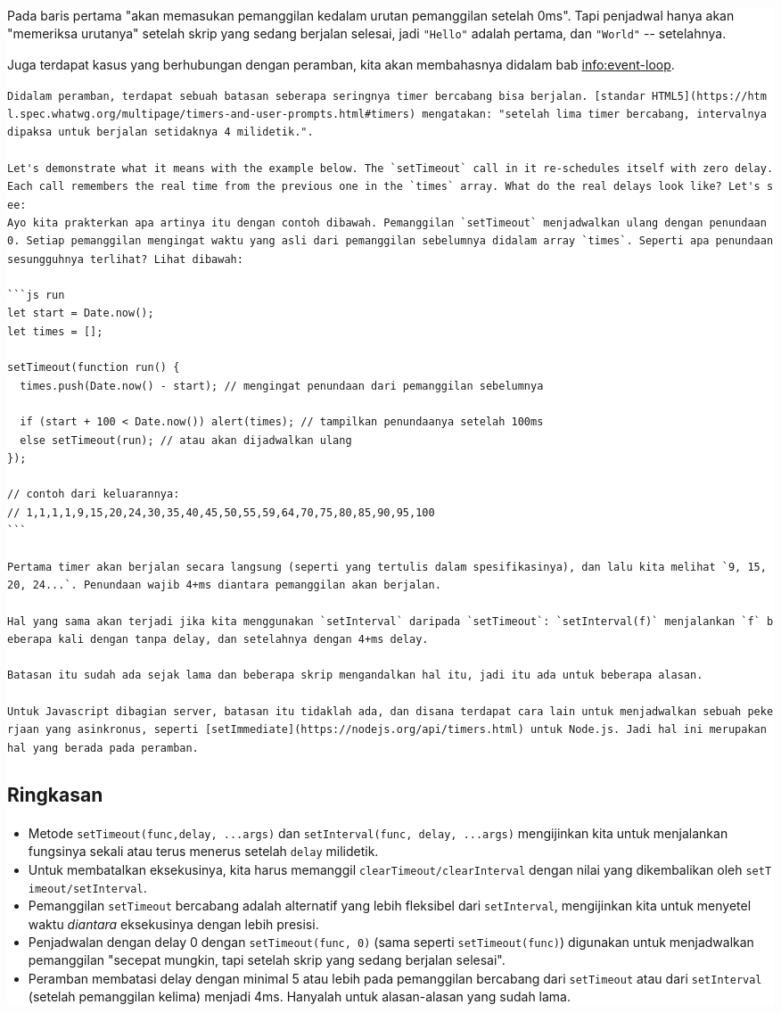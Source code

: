 Pada baris pertama "akan memasukan pemanggilan kedalam urutan pemanggilan setelah 0ms". Tapi penjadwal hanya akan "memeriksa urutanya" setelah skrip yang sedang berjalan selesai, jadi `"Hello"` adalah pertama, dan `"World"` -- setelahnya.

Juga terdapat kasus yang berhubungan dengan peramban, kita akan membahasnya didalam bab <info:event-loop>.

````smart header="Penundaan dengan nol faktanya tidaklah nol (didalam peramban)"
Didalam peramban, terdapat sebuah batasan seberapa seringnya timer bercabang bisa berjalan. [standar HTML5](https://html.spec.whatwg.org/multipage/timers-and-user-prompts.html#timers) mengatakan: "setelah lima timer bercabang, intervalnya dipaksa untuk berjalan setidaknya 4 milidetik.".

Let's demonstrate what it means with the example below. The `setTimeout` call in it re-schedules itself with zero delay. Each call remembers the real time from the previous one in the `times` array. What do the real delays look like? Let's see:
Ayo kita prakterkan apa artinya itu dengan contoh dibawah. Pemanggilan `setTimeout` menjadwalkan ulang dengan penundaan 0. Setiap pemanggilan mengingat waktu yang asli dari pemanggilan sebelumnya didalam array `times`. Seperti apa penundaan sesungguhnya terlihat? Lihat dibawah:

```js run
let start = Date.now();
let times = [];

setTimeout(function run() {
  times.push(Date.now() - start); // mengingat penundaan dari pemanggilan sebelumnya

  if (start + 100 < Date.now()) alert(times); // tampilkan penundaanya setelah 100ms
  else setTimeout(run); // atau akan dijadwalkan ulang
});

// contoh dari keluarannya:
// 1,1,1,1,9,15,20,24,30,35,40,45,50,55,59,64,70,75,80,85,90,95,100
```

Pertama timer akan berjalan secara langsung (seperti yang tertulis dalam spesifikasinya), dan lalu kita melihat `9, 15, 20, 24...`. Penundaan wajib 4+ms diantara pemanggilan akan berjalan.

Hal yang sama akan terjadi jika kita menggunakan `setInterval` daripada `setTimeout`: `setInterval(f)` menjalankan `f` beberapa kali dengan tanpa delay, dan setelahnya dengan 4+ms delay.

Batasan itu sudah ada sejak lama dan beberapa skrip mengandalkan hal itu, jadi itu ada untuk beberapa alasan.

Untuk Javascript dibagian server, batasan itu tidaklah ada, dan disana terdapat cara lain untuk menjadwalkan sebuah pekerjaan yang asinkronus, seperti [setImmediate](https://nodejs.org/api/timers.html) untuk Node.js. Jadi hal ini merupakan hal yang berada pada peramban.
````

## Ringkasan

- Metode `setTimeout(func,delay, ...args)` dan `setInterval(func, delay, ...args)` mengijinkan kita untuk menjalankan fungsinya sekali atau terus menerus setelah `delay` milidetik.
- Untuk membatalkan eksekusinya, kita harus memanggil `clearTimeout/clearInterval` dengan nilai yang dikembalikan oleh `setTimeout/setInterval`.
- Pemanggilan `setTimeout` bercabang adalah alternatif yang lebih fleksibel dari `setInterval`, mengijinkan kita untuk menyetel waktu *diantara* eksekusinya dengan lebih presisi.
- Penjadwalan dengan delay 0 dengan `setTimeout(func, 0)` (sama seperti `setTimeout(func)`) digunakan untuk menjadwalkan pemanggilan "secepat mungkin, tapi setelah skrip yang sedang berjalan selesai".
- Peramban membatasi delay dengan minimal 5 atau lebih pada pemanggilan bercabang dari `setTimeout` atau dari `setInterval` (setelah pemanggilan kelima) menjadi 4ms. Hanyalah untuk alasan-alasan yang sudah lama.
